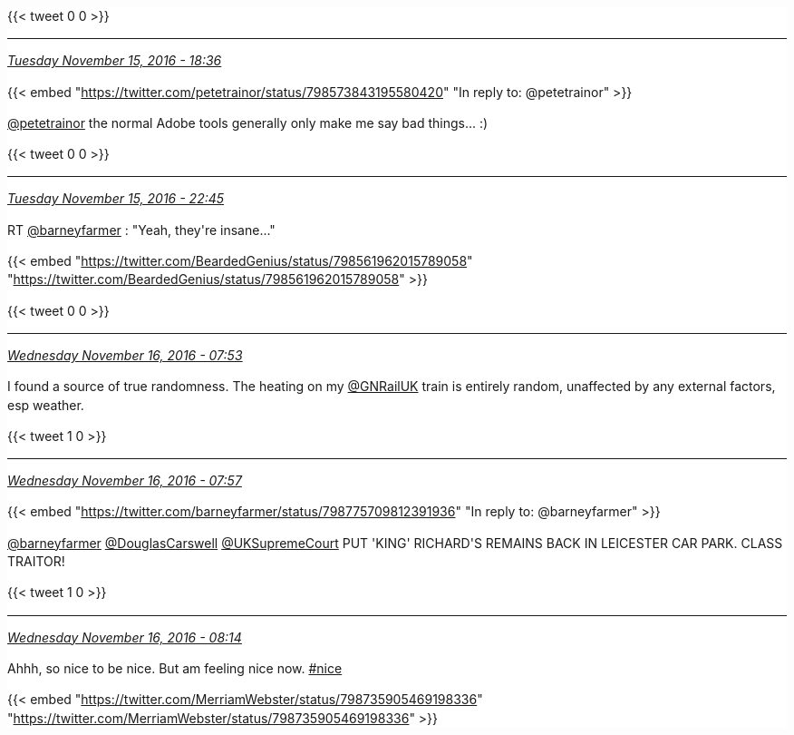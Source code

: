 {{< tweet 0 0 >}}

---

<p><a id="798595586769289217" href="#798595586769289217"><em title="2016-11-15T18:36:39.000+00:00">Tuesday November 15, 2016 - 18:36</em></a></p>
      
{{< embed "https://twitter.com/petetrainor/status/798573843195580420" "In reply to: @petetrainor" >}}


[@petetrainor](https://twitter.com/@petetrainor)  the normal Adobe tools generally only make me say bad things... :)

{{< tweet 0 0 >}}

---

<p><a id="798658196437016576" href="#798658196437016576"><em title="2016-11-15T22:45:27.000+00:00">Tuesday November 15, 2016 - 22:45</em></a></p>
      
RT [@barneyfarmer](https://twitter.com/@barneyfarmer) : "Yeah, they're insane..." 

{{< embed "https://twitter.com/BeardedGenius/status/798561962015789058" "https://twitter.com/BeardedGenius/status/798561962015789058" >}}


{{< tweet 0 0 >}}

---

<p><a id="798796007479742465" href="#798796007479742465"><em title="2016-11-16T07:53:03.000+00:00">Wednesday November 16, 2016 - 07:53</em></a></p>
      
I found a source of true randomness. The heating on my [@GNRailUK](https://twitter.com/@GNRailUK)  train is entirely random, unaffected by any external factors, esp weather.

{{< tweet 1 0 >}}

---

<p><a id="798797186767015936" href="#798797186767015936"><em title="2016-11-16T07:57:44.000+00:00">Wednesday November 16, 2016 - 07:57</em></a></p>
      
{{< embed "https://twitter.com/barneyfarmer/status/798775709812391936" "In reply to: @barneyfarmer" >}}


[@barneyfarmer](https://twitter.com/@barneyfarmer)  [@DouglasCarswell](https://twitter.com/@DouglasCarswell)  [@UKSupremeCourt](https://twitter.com/@UKSupremeCourt)  PUT 'KING' RICHARD'S REMAINS BACK IN LEICESTER CAR PARK. CLASS TRAITOR!

{{< tweet 1 0 >}}

---

<p><a id="798801338435969024" href="#798801338435969024"><em title="2016-11-16T08:14:14.000+00:00">Wednesday November 16, 2016 - 08:14</em></a></p>
      
Ahhh, so nice to be nice. But am feeling nice now. [#nice](/tags/nice) 

{{< embed "https://twitter.com/MerriamWebster/status/798735905469198336" "https://twitter.com/MerriamWebster/status/798735905469198336" >}}
